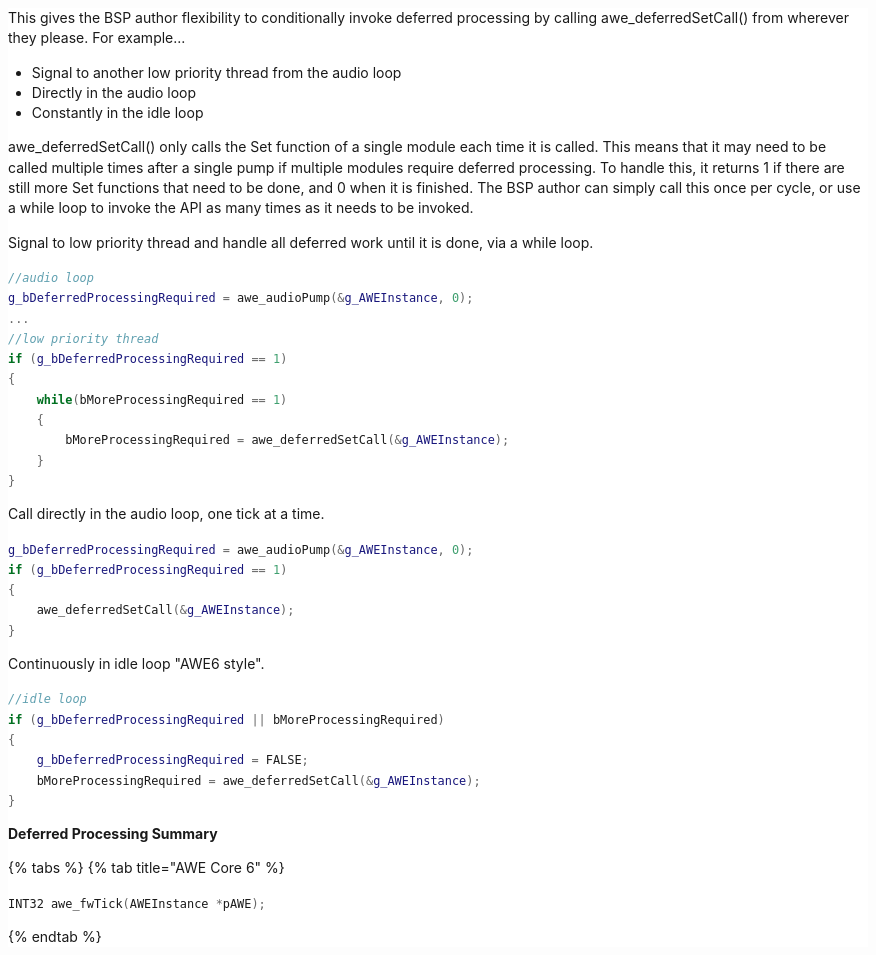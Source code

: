 This gives the BSP author flexibility to conditionally invoke deferred processing by calling awe\_deferredSetCall\(\) from wherever they please. For example...

* Signal to another low priority thread from the audio loop
* Directly in the audio loop
* Constantly in the idle loop

awe\_deferredSetCall\(\) only calls the Set function of a single module each time it is called. This means that it may need to be called multiple times after a single pump if multiple modules require deferred processing. To handle this, it returns 1 if there are still more Set functions that need to be done, and 0 when it is finished. The BSP author can simply call this once per cycle, or use a while loop to invoke the API as many times as it needs to be invoked.

Signal to low priority thread and handle all deferred work until it is done, via a while loop.

```cpp
//audio loop
g_bDeferredProcessingRequired = awe_audioPump(&g_AWEInstance, 0);
...
//low priority thread
if (g_bDeferredProcessingRequired == 1)
{
    while(bMoreProcessingRequired == 1)
    {
        bMoreProcessingRequired = awe_deferredSetCall(&g_AWEInstance);
    }
}
```

 Call directly in the audio loop, one tick at a time.

```cpp
g_bDeferredProcessingRequired = awe_audioPump(&g_AWEInstance, 0);
if (g_bDeferredProcessingRequired == 1)
{
    awe_deferredSetCall(&g_AWEInstance);
}
```

Continuously in idle loop "AWE6 style".

```cpp
//idle loop
if (g_bDeferredProcessingRequired || bMoreProcessingRequired)
{
    g_bDeferredProcessingRequired = FALSE;
    bMoreProcessingRequired = awe_deferredSetCall(&g_AWEInstance);
}
```

**Deferred Processing Summary**

{% tabs %}
{% tab title="AWE Core 6" %}
```cpp
INT32 awe_fwTick(AWEInstance *pAWE);
```
{% endtab %}
